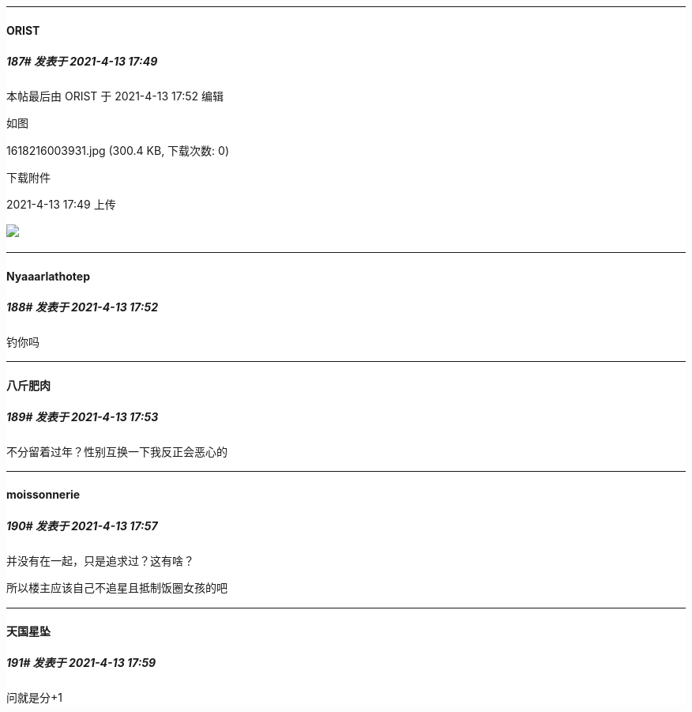 *****

####  ORIST  
##### 187#       发表于 2021-4-13 17:49


 本帖最后由 ORIST 于 2021-4-13 17:52 编辑 

如图


1618216003931.jpg
(300.4 KB, 下载次数: 0)


下载附件


2021-4-13 17:49 上传


<img src="https://img.saraba1st.com/forum/202104/13/174930wduppq25aqq1ydih.jpg" referrerpolicy="no-referrer">


*****

####  Nyaaarlathotep  
##### 188#       发表于 2021-4-13 17:52


钓你吗


*****

####  八斤肥肉  
##### 189#       发表于 2021-4-13 17:53


不分留着过年？性别互换一下我反正会恶心的


*****

####  moissonnerie  
##### 190#       发表于 2021-4-13 17:57


并没有在一起，只是追求过？这有啥？

所以楼主应该自己不追星且抵制饭圈女孩的吧


*****

####  天国星坠  
##### 191#       发表于 2021-4-13 17:59


问就是分+1
